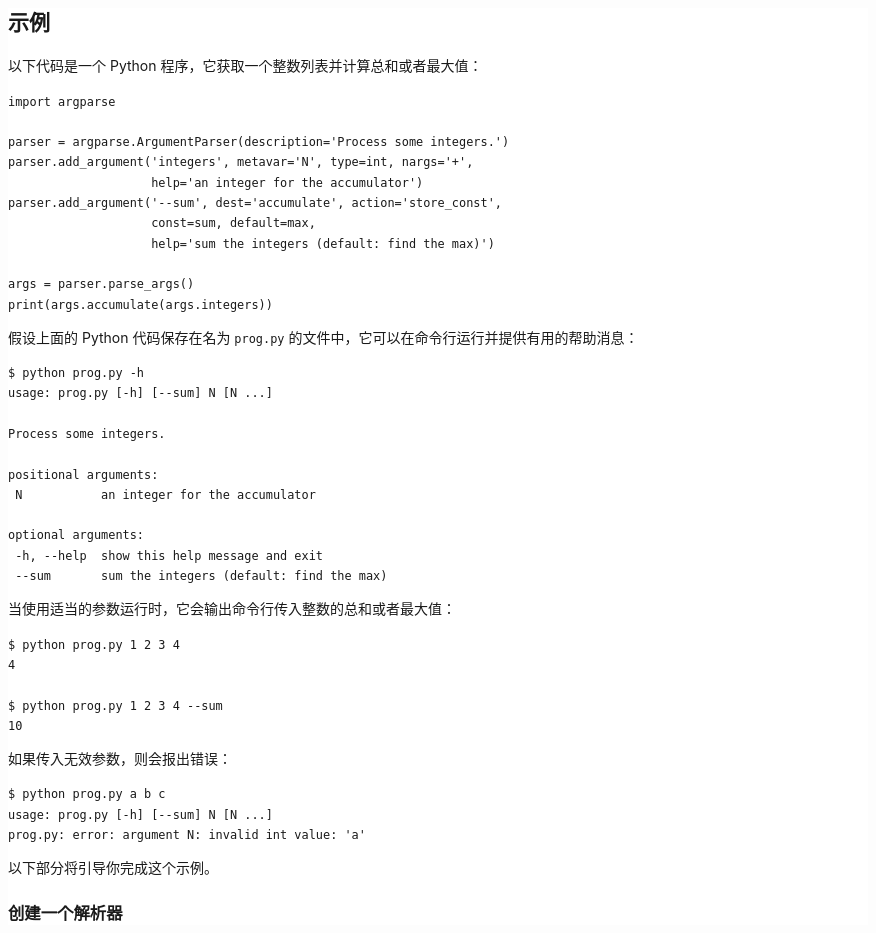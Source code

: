
## 示例

以下代码是一个 Python 程序，它获取一个整数列表并计算总和或者最大值：

```
import argparse

parser = argparse.ArgumentParser(description='Process some integers.')
parser.add_argument('integers', metavar='N', type=int, nargs='+',
                    help='an integer for the accumulator')
parser.add_argument('--sum', dest='accumulate', action='store_const',
                    const=sum, default=max,
                    help='sum the integers (default: find the max)')

args = parser.parse_args()
print(args.accumulate(args.integers))
```

假设上面的 Python 代码保存在名为 `prog.py` 的文件中，它可以在命令行运行并提供有用的帮助消息：

```
$ python prog.py -h
usage: prog.py [-h] [--sum] N [N ...]

Process some integers.

positional arguments:
 N           an integer for the accumulator

optional arguments:
 -h, --help  show this help message and exit
 --sum       sum the integers (default: find the max)
```

当使用适当的参数运行时，它会输出命令行传入整数的总和或者最大值：

```
$ python prog.py 1 2 3 4
4

$ python prog.py 1 2 3 4 --sum
10
```

如果传入无效参数，则会报出错误：

```
$ python prog.py a b c
usage: prog.py [-h] [--sum] N [N ...]
prog.py: error: argument N: invalid int value: 'a'
```

以下部分将引导你完成这个示例。

### 创建一个解析器
